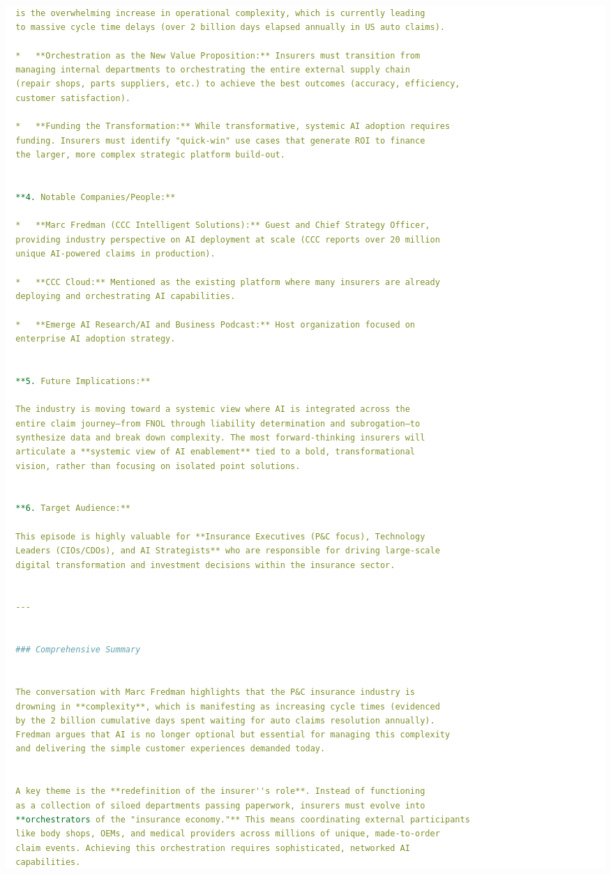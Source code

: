 ```yaml
  is the overwhelming increase in operational complexity, which is currently leading
  to massive cycle time delays (over 2 billion days elapsed annually in US auto claims).

  *   **Orchestration as the New Value Proposition:** Insurers must transition from
  managing internal departments to orchestrating the entire external supply chain
  (repair shops, parts suppliers, etc.) to achieve the best outcomes (accuracy, efficiency,
  customer satisfaction).

  *   **Funding the Transformation:** While transformative, systemic AI adoption requires
  funding. Insurers must identify "quick-win" use cases that generate ROI to finance
  the larger, more complex strategic platform build-out.


  **4. Notable Companies/People:**

  *   **Marc Fredman (CCC Intelligent Solutions):** Guest and Chief Strategy Officer,
  providing industry perspective on AI deployment at scale (CCC reports over 20 million
  unique AI-powered claims in production).

  *   **CCC Cloud:** Mentioned as the existing platform where many insurers are already
  deploying and orchestrating AI capabilities.

  *   **Emerge AI Research/AI and Business Podcast:** Host organization focused on
  enterprise AI adoption strategy.


  **5. Future Implications:**

  The industry is moving toward a systemic view where AI is integrated across the
  entire claim journey—from FNOL through liability determination and subrogation—to
  synthesize data and break down complexity. The most forward-thinking insurers will
  articulate a **systemic view of AI enablement** tied to a bold, transformational
  vision, rather than focusing on isolated point solutions.


  **6. Target Audience:**

  This episode is highly valuable for **Insurance Executives (P&C focus), Technology
  Leaders (CIOs/CDOs), and AI Strategists** who are responsible for driving large-scale
  digital transformation and investment decisions within the insurance sector.


  ---


  ### Comprehensive Summary


  The conversation with Marc Fredman highlights that the P&C insurance industry is
  drowning in **complexity**, which is manifesting as increasing cycle times (evidenced
  by the 2 billion cumulative days spent waiting for auto claims resolution annually).
  Fredman argues that AI is no longer optional but essential for managing this complexity
  and delivering the simple customer experiences demanded today.


  A key theme is the **redefinition of the insurer''s role**. Instead of functioning
  as a collection of siloed departments passing paperwork, insurers must evolve into
  **orchestrators of the "insurance economy."** This means coordinating external participants
  like body shops, OEMs, and medical providers across millions of unique, made-to-order
  claim events. Achieving this orchestration requires sophisticated, networked AI
  capabilities.


```